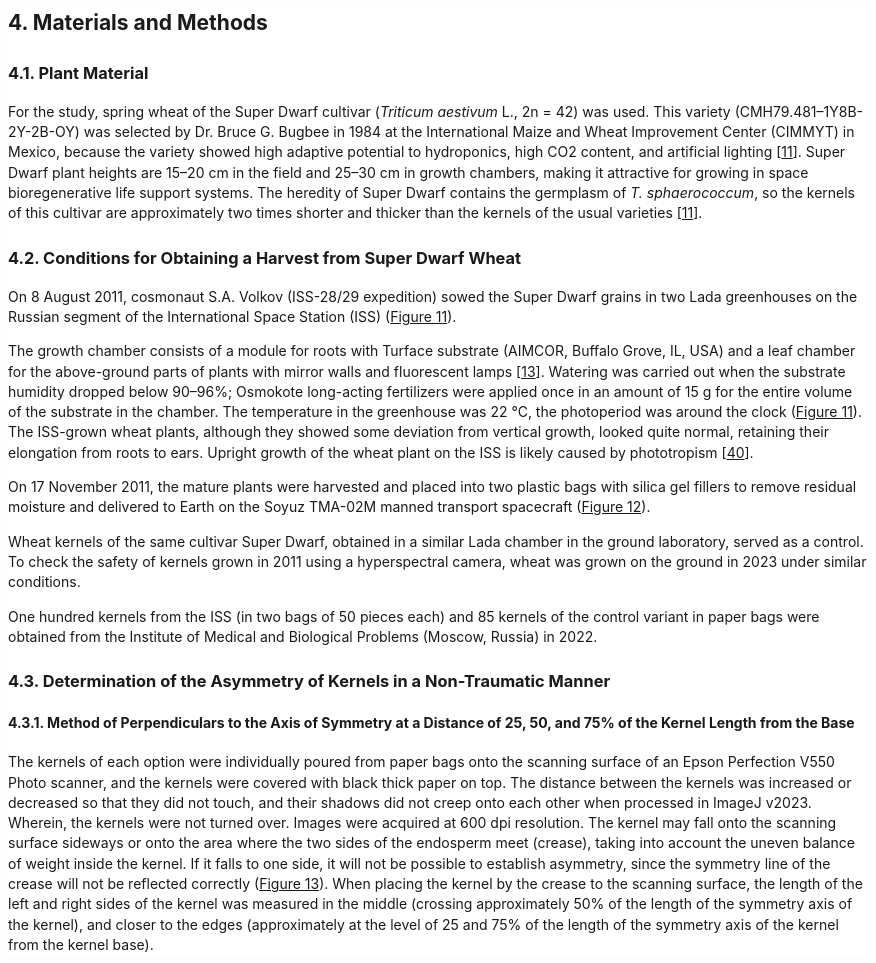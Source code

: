 ## 4\. Materials and Methods

### 4.1. Plant Material

For the study, spring wheat of the Super Dwarf cultivar (_Triticum aestivum_ L., 2n = 42) was used. This variety (CMH79.481–1Y8B-2Y-2B-OY) was selected by Dr. Bruce G. Bugbee in 1984 at the International Maize and Wheat Improvement Center (CIMMYT) in Mexico, because the variety showed high adaptive potential to hydroponics, high CO2 content, and artificial lighting \[[11](#B11-plants-13-00073)\]. Super Dwarf plant heights are 15–20 cm in the field and 25–30 cm in growth chambers, making it attractive for growing in space bioregenerative life support systems. The heredity of Super Dwarf contains the germplasm of _T. sphaerococcum_, so the kernels of this cultivar are approximately two times shorter and thicker than the kernels of the usual varieties \[[11](#B11-plants-13-00073)\].

### 4.2. Conditions for Obtaining a Harvest from Super Dwarf Wheat

On 8 August 2011, cosmonaut S.A. Volkov (ISS-28/29 expedition) sowed the Super Dwarf grains in two Lada greenhouses on the Russian segment of the International Space Station (ISS) ([Figure 11](#plants-13-00073-f011)).

The growth chamber consists of a module for roots with Turface substrate (AIMCOR, Buffalo Grove, IL, USA) and a leaf chamber for the above-ground parts of plants with mirror walls and fluorescent lamps \[[13](#B13-plants-13-00073)\]. Watering was carried out when the substrate humidity dropped below 90–96%; Osmokote long-acting fertilizers were applied once in an amount of 15 g for the entire volume of the substrate in the chamber. The temperature in the greenhouse was 22 °C, the photoperiod was around the clock ([Figure 11](#plants-13-00073-f011)). The ISS-grown wheat plants, although they showed some deviation from vertical growth, looked quite normal, retaining their elongation from roots to ears. Upright growth of the wheat plant on the ISS is likely caused by phototropism \[[40](#B40-plants-13-00073)\].

On 17 November 2011, the mature plants were harvested and placed into two plastic bags with silica gel fillers to remove residual moisture and delivered to Earth on the Soyuz TMA-02M manned transport spacecraft ([Figure 12](#plants-13-00073-f012)).

Wheat kernels of the same cultivar Super Dwarf, obtained in a similar Lada chamber in the ground laboratory, served as a control. To check the safety of kernels grown in 2011 using a hyperspectral camera, wheat was grown on the ground in 2023 under similar conditions.

One hundred kernels from the ISS (in two bags of 50 pieces each) and 85 kernels of the control variant in paper bags were obtained from the Institute of Medical and Biological Problems (Moscow, Russia) in 2022.

### 4.3. Determination of the Asymmetry of Kernels in a Non-Traumatic Manner

#### 4.3.1. Method of Perpendiculars to the Axis of Symmetry at a Distance of 25, 50, and 75% of the Kernel Length from the Base

The kernels of each option were individually poured from paper bags onto the scanning surface of an Epson Perfection V550 Photo scanner, and the kernels were covered with black thick paper on top. The distance between the kernels was increased or decreased so that they did not touch, and their shadows did not creep onto each other when processed in ImageJ v2023. Wherein, the kernels were not turned over. Images were acquired at 600 dpi resolution. The kernel may fall onto the scanning surface sideways or onto the area where the two sides of the endosperm meet (crease), taking into account the uneven balance of weight inside the kernel. If it falls to one side, it will not be possible to establish asymmetry, since the symmetry line of the crease will not be reflected correctly ([Figure 13](#plants-13-00073-f013)). When placing the kernel by the crease to the scanning surface, the length of the left and right sides of the kernel was measured in the middle (crossing approximately 50% of the length of the symmetry axis of the kernel), and closer to the edges (approximately at the level of 25 and 75% of the length of the symmetry axis of the kernel from the kernel base).
